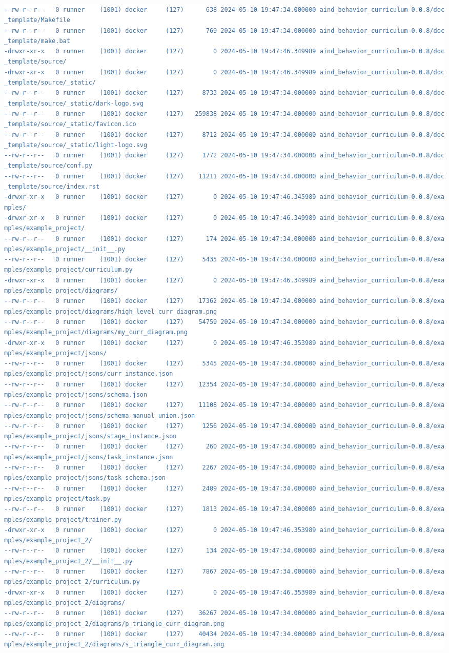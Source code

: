 ```diff
--rw-r--r--   0 runner    (1001) docker     (127)      638 2024-05-10 19:47:34.000000 aind_behavior_curriculum-0.0.8/doc_template/Makefile
--rw-r--r--   0 runner    (1001) docker     (127)      769 2024-05-10 19:47:34.000000 aind_behavior_curriculum-0.0.8/doc_template/make.bat
-drwxr-xr-x   0 runner    (1001) docker     (127)        0 2024-05-10 19:47:46.349989 aind_behavior_curriculum-0.0.8/doc_template/source/
-drwxr-xr-x   0 runner    (1001) docker     (127)        0 2024-05-10 19:47:46.349989 aind_behavior_curriculum-0.0.8/doc_template/source/_static/
--rw-r--r--   0 runner    (1001) docker     (127)     8733 2024-05-10 19:47:34.000000 aind_behavior_curriculum-0.0.8/doc_template/source/_static/dark-logo.svg
--rw-r--r--   0 runner    (1001) docker     (127)   259838 2024-05-10 19:47:34.000000 aind_behavior_curriculum-0.0.8/doc_template/source/_static/favicon.ico
--rw-r--r--   0 runner    (1001) docker     (127)     8712 2024-05-10 19:47:34.000000 aind_behavior_curriculum-0.0.8/doc_template/source/_static/light-logo.svg
--rw-r--r--   0 runner    (1001) docker     (127)     1772 2024-05-10 19:47:34.000000 aind_behavior_curriculum-0.0.8/doc_template/source/conf.py
--rw-r--r--   0 runner    (1001) docker     (127)    11211 2024-05-10 19:47:34.000000 aind_behavior_curriculum-0.0.8/doc_template/source/index.rst
-drwxr-xr-x   0 runner    (1001) docker     (127)        0 2024-05-10 19:47:46.345989 aind_behavior_curriculum-0.0.8/examples/
-drwxr-xr-x   0 runner    (1001) docker     (127)        0 2024-05-10 19:47:46.349989 aind_behavior_curriculum-0.0.8/examples/example_project/
--rw-r--r--   0 runner    (1001) docker     (127)      174 2024-05-10 19:47:34.000000 aind_behavior_curriculum-0.0.8/examples/example_project/__init__.py
--rw-r--r--   0 runner    (1001) docker     (127)     5435 2024-05-10 19:47:34.000000 aind_behavior_curriculum-0.0.8/examples/example_project/curriculum.py
-drwxr-xr-x   0 runner    (1001) docker     (127)        0 2024-05-10 19:47:46.349989 aind_behavior_curriculum-0.0.8/examples/example_project/diagrams/
--rw-r--r--   0 runner    (1001) docker     (127)    17362 2024-05-10 19:47:34.000000 aind_behavior_curriculum-0.0.8/examples/example_project/diagrams/high_level_curr_diagram.png
--rw-r--r--   0 runner    (1001) docker     (127)    54759 2024-05-10 19:47:34.000000 aind_behavior_curriculum-0.0.8/examples/example_project/diagrams/my_curr_diagram.png
-drwxr-xr-x   0 runner    (1001) docker     (127)        0 2024-05-10 19:47:46.353989 aind_behavior_curriculum-0.0.8/examples/example_project/jsons/
--rw-r--r--   0 runner    (1001) docker     (127)     5345 2024-05-10 19:47:34.000000 aind_behavior_curriculum-0.0.8/examples/example_project/jsons/curr_instance.json
--rw-r--r--   0 runner    (1001) docker     (127)    12354 2024-05-10 19:47:34.000000 aind_behavior_curriculum-0.0.8/examples/example_project/jsons/schema.json
--rw-r--r--   0 runner    (1001) docker     (127)    11108 2024-05-10 19:47:34.000000 aind_behavior_curriculum-0.0.8/examples/example_project/jsons/schema_manual_union.json
--rw-r--r--   0 runner    (1001) docker     (127)     1256 2024-05-10 19:47:34.000000 aind_behavior_curriculum-0.0.8/examples/example_project/jsons/stage_instance.json
--rw-r--r--   0 runner    (1001) docker     (127)      260 2024-05-10 19:47:34.000000 aind_behavior_curriculum-0.0.8/examples/example_project/jsons/task_instance.json
--rw-r--r--   0 runner    (1001) docker     (127)     2267 2024-05-10 19:47:34.000000 aind_behavior_curriculum-0.0.8/examples/example_project/jsons/task_schema.json
--rw-r--r--   0 runner    (1001) docker     (127)     2489 2024-05-10 19:47:34.000000 aind_behavior_curriculum-0.0.8/examples/example_project/task.py
--rw-r--r--   0 runner    (1001) docker     (127)     1813 2024-05-10 19:47:34.000000 aind_behavior_curriculum-0.0.8/examples/example_project/trainer.py
-drwxr-xr-x   0 runner    (1001) docker     (127)        0 2024-05-10 19:47:46.353989 aind_behavior_curriculum-0.0.8/examples/example_project_2/
--rw-r--r--   0 runner    (1001) docker     (127)      134 2024-05-10 19:47:34.000000 aind_behavior_curriculum-0.0.8/examples/example_project_2/__init__.py
--rw-r--r--   0 runner    (1001) docker     (127)     7867 2024-05-10 19:47:34.000000 aind_behavior_curriculum-0.0.8/examples/example_project_2/curriculum.py
-drwxr-xr-x   0 runner    (1001) docker     (127)        0 2024-05-10 19:47:46.353989 aind_behavior_curriculum-0.0.8/examples/example_project_2/diagrams/
--rw-r--r--   0 runner    (1001) docker     (127)    36267 2024-05-10 19:47:34.000000 aind_behavior_curriculum-0.0.8/examples/example_project_2/diagrams/p_triangle_curr_diagram.png
--rw-r--r--   0 runner    (1001) docker     (127)    40434 2024-05-10 19:47:34.000000 aind_behavior_curriculum-0.0.8/examples/example_project_2/diagrams/s_triangle_curr_diagram.png
```
